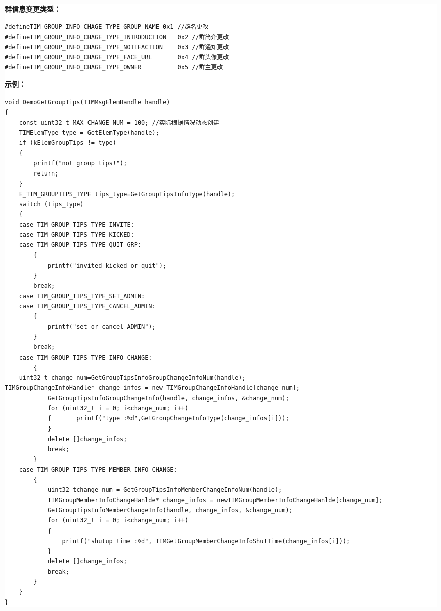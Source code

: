 **群信息变更类型：** 

```
#defineTIM_GROUP_INFO_CHAGE_TYPE_GROUP_NAME	0x1 //群名更改
#defineTIM_GROUP_INFO_CHAGE_TYPE_INTRODUCTION	0x2 //群简介更改
#defineTIM_GROUP_INFO_CHAGE_TYPE_NOTIFACTION	0x3 //群通知更改
#defineTIM_GROUP_INFO_CHAGE_TYPE_FACE_URL		0x4 //群头像更改
#defineTIM_GROUP_INFO_CHAGE_TYPE_OWNER			0x5 //群主更改
```

**示例：**

```
void DemoGetGroupTips(TIMMsgElemHandle handle)
{
	const uint32_t MAX_CHANGE_NUM = 100; //实际根据情况动态创建
	TIMElemType type = GetElemType(handle);
	if (kElemGroupTips != type)
	{
		printf("not group tips!");
		return;
	}
	E_TIM_GROUPTIPS_TYPE tips_type=GetGroupTipsInfoType(handle);
	switch (tips_type)
	{
	case TIM_GROUP_TIPS_TYPE_INVITE:
	case TIM_GROUP_TIPS_TYPE_KICKED:
	case TIM_GROUP_TIPS_TYPE_QUIT_GRP:
		{
			printf("invited kicked or quit");
		}
		break;
	case TIM_GROUP_TIPS_TYPE_SET_ADMIN:
	case TIM_GROUP_TIPS_TYPE_CANCEL_ADMIN:
		{
			printf("set or cancel ADMIN");
		}
		break;
	case TIM_GROUP_TIPS_TYPE_INFO_CHANGE:
		{
	uint32_t change_num=GetGroupTipsInfoGroupChangeInfoNum(handle);
TIMGroupChangeInfoHandle* change_infos = new TIMGroupChangeInfoHandle[change_num];
			GetGroupTipsInfoGroupChangeInfo(handle, change_infos, &change_num);
			for (uint32_t i = 0; i<change_num; i++)
			{		printf("type :%d",GetGroupChangeInfoType(change_infos[i]));
			}
			delete []change_infos;
			break;
		}
	case TIM_GROUP_TIPS_TYPE_MEMBER_INFO_CHANGE:
		{
			uint32_tchange_num = GetGroupTipsInfoMemberChangeInfoNum(handle);
			TIMGroupMemberInfoChangeHanlde* change_infos = newTIMGroupMemberInfoChangeHanlde[change_num];
			GetGroupTipsInfoMemberChangeInfo(handle, change_infos, &change_num);
			for (uint32_t i = 0; i<change_num; i++)
			{
				printf("shutup time :%d", TIMGetGroupMemberChangeInfoShutTime(change_infos[i]));
			}
			delete []change_infos;
			break; 
		}
	}
}
```
